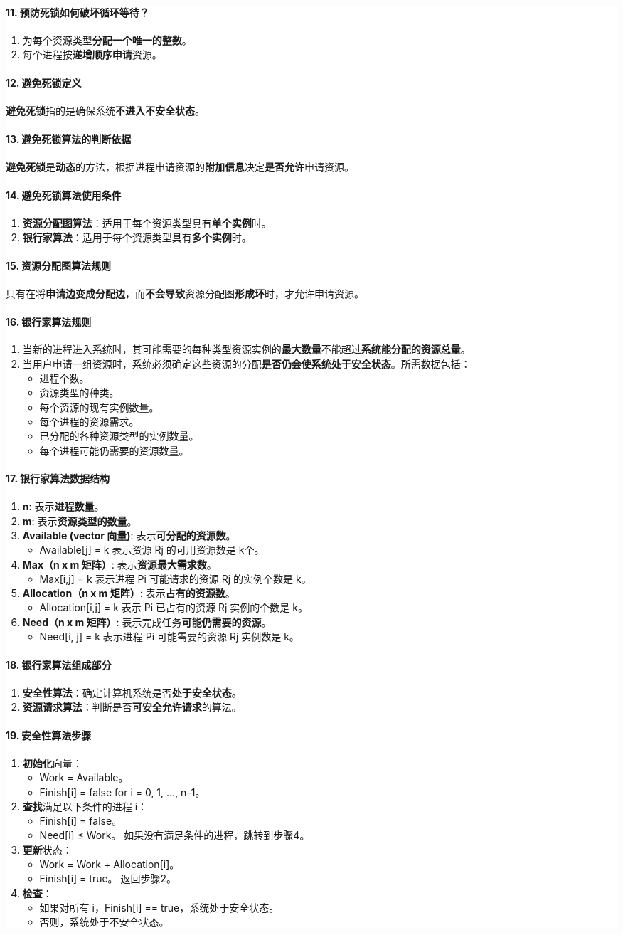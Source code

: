 #### 11. 预防死锁如何破坏循环等待？
1. 为每个资源类型**分配一个唯一的整数**。
2. 每个进程按**递增顺序申请**资源。

#### 12. 避免死锁定义
**避免死锁**指的是确保系统**不进入不安全状态**。

#### 13. 避免死锁算法的判断依据
**避免死锁**是**动态**的方法，根据进程申请资源的**附加信息**决定**是否允许**申请资源。

#### 14. 避免死锁算法使用条件
1. **资源分配图算法**：适用于每个资源类型具有**单个实例**时。
2. **银行家算法**：适用于每个资源类型具有**多个实例**时。

#### 15. 资源分配图算法规则
只有在将**申请边变成分配边**，而**不会导致**资源分配图**形成环**时，才允许申请资源。

#### 16. 银行家算法规则
1. 当新的进程进入系统时，其可能需要的每种类型资源实例的**最大数量**不能超过**系统能分配的资源总量**。
2. 当用户申请一组资源时，系统必须确定这些资源的分配**是否仍会使系统处于安全状态**。所需数据包括：
   - 进程个数。
   - 资源类型的种类。
   - 每个资源的现有实例数量。
   - 每个进程的资源需求。
   - 已分配的各种资源类型的实例数量。
   - 每个进程可能仍需要的资源数量。

#### 17. 银行家算法数据结构
1. **n**: 表示**进程数量**。
2. **m**: 表示**资源类型的数量**。
3. **Available (vector 向量)**: 表示**可分配的资源数**。
   - Available[j] = k 表示资源 Rj 的可用资源数是 k个。
4. **Max（n x m 矩阵）**: 表示**资源最大需求数**。
   - Max[i,j] = k 表示进程 Pi 可能请求的资源 Rj 的实例个数是 k。
5. **Allocation（n x m 矩阵）**: 表示**占有的资源数**。
   - Allocation[i,j] = k 表示 Pi 已占有的资源 Rj 实例的个数是 k。
6. **Need（n x m 矩阵）**: 表示完成任务**可能仍需要的资源**。
   - Need[i, j] = k 表示进程 Pi 可能需要的资源 Rj 实例数是 k。

#### 18. 银行家算法组成部分
1. **安全性算法**：确定计算机系统是否**处于安全状态**。
2. **资源请求算法**：判断是否**可安全允许请求**的算法。

#### 19. 安全性算法步骤
1. **初始化**向量：
   - Work = Available。
   - Finish[i] = false for i = 0, 1, …, n-1。
2. **查找**满足以下条件的进程 i：
   - Finish[i] = false。
   - Need[i] ≤ Work。
   如果没有满足条件的进程，跳转到步骤4。
3. **更新**状态：
   - Work = Work + Allocation[i]。
   - Finish[i] = true。
   返回步骤2。
4. **检查**：
   - 如果对所有 i，Finish[i] == true，系统处于安全状态。
   - 否则，系统处于不安全状态。
